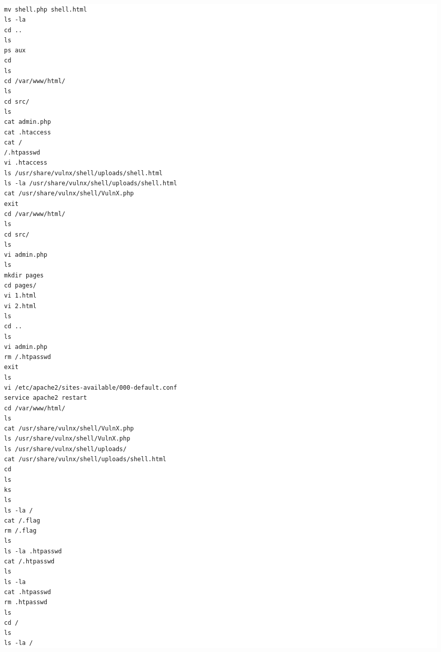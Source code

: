 ```
mv shell.php shell.html
ls -la
cd ..
ls
ps aux
cd
ls
cd /var/www/html/
ls
cd src/
ls
cat admin.php 
cat .htaccess 
cat /
/.htpasswd
vi .htaccess 
ls /usr/share/vulnx/shell/uploads/shell.html 
ls -la /usr/share/vulnx/shell/uploads/shell.html 
cat /usr/share/vulnx/shell/VulnX.php
exit
cd /var/www/html/
ls
cd src/
ls
vi admin.php 
ls
mkdir pages
cd pages/
vi 1.html
vi 2.html
ls
cd ..
ls
vi admin.php 
rm /.htpasswd 
exit
ls
vi /etc/apache2/sites-available/000-default.conf 
service apache2 restart
cd /var/www/html/
ls
cat /usr/share/vulnx/shell/VulnX.php
ls /usr/share/vulnx/shell/VulnX.php
ls /usr/share/vulnx/shell/uploads/
cat /usr/share/vulnx/shell/uploads/shell.html 
cd
ls
ks
ls
ls -la /
cat /.flag 
rm /.flag 
ls
ls -la .htpasswd
cat /.htpasswd
ls
ls -la
cat .htpasswd 
rm .htpasswd 
ls
cd /
ls
ls -la /
```